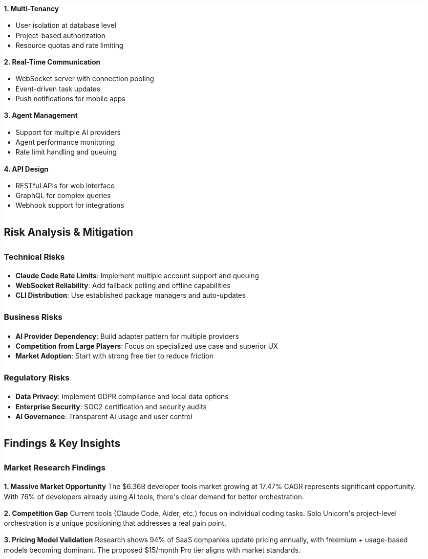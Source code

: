 **1. Multi-Tenancy**
- User isolation at database level
- Project-based authorization
- Resource quotas and rate limiting

**2. Real-Time Communication**
- WebSocket server with connection pooling
- Event-driven task updates
- Push notifications for mobile apps

**3. Agent Management**
- Support for multiple AI providers
- Agent performance monitoring
- Rate limit handling and queuing

**4. API Design**
- RESTful APIs for web interface
- GraphQL for complex queries
- Webhook support for integrations

## Risk Analysis & Mitigation

### Technical Risks
- **Claude Code Rate Limits**: Implement multiple account support and queuing
- **WebSocket Reliability**: Add fallback polling and offline capabilities
- **CLI Distribution**: Use established package managers and auto-updates

### Business Risks
- **AI Provider Dependency**: Build adapter pattern for multiple providers
- **Competition from Large Players**: Focus on specialized use case and superior UX
- **Market Adoption**: Start with strong free tier to reduce friction

### Regulatory Risks
- **Data Privacy**: Implement GDPR compliance and local data options
- **Enterprise Security**: SOC2 certification and security audits
- **AI Governance**: Transparent AI usage and user control

## Findings & Key Insights

### Market Research Findings

**1. Massive Market Opportunity**
The $6.36B developer tools market growing at 17.47% CAGR represents significant opportunity. With 76% of developers already using AI tools, there's clear demand for better orchestration.

**2. Competition Gap**
Current tools (Claude Code, Aider, etc.) focus on individual coding tasks. Solo Unicorn's project-level orchestration is a unique positioning that addresses a real pain point.

**3. Pricing Model Validation**
Research shows 94% of SaaS companies update pricing annually, with freemium + usage-based models becoming dominant. The proposed $15/month Pro tier aligns with market standards.
